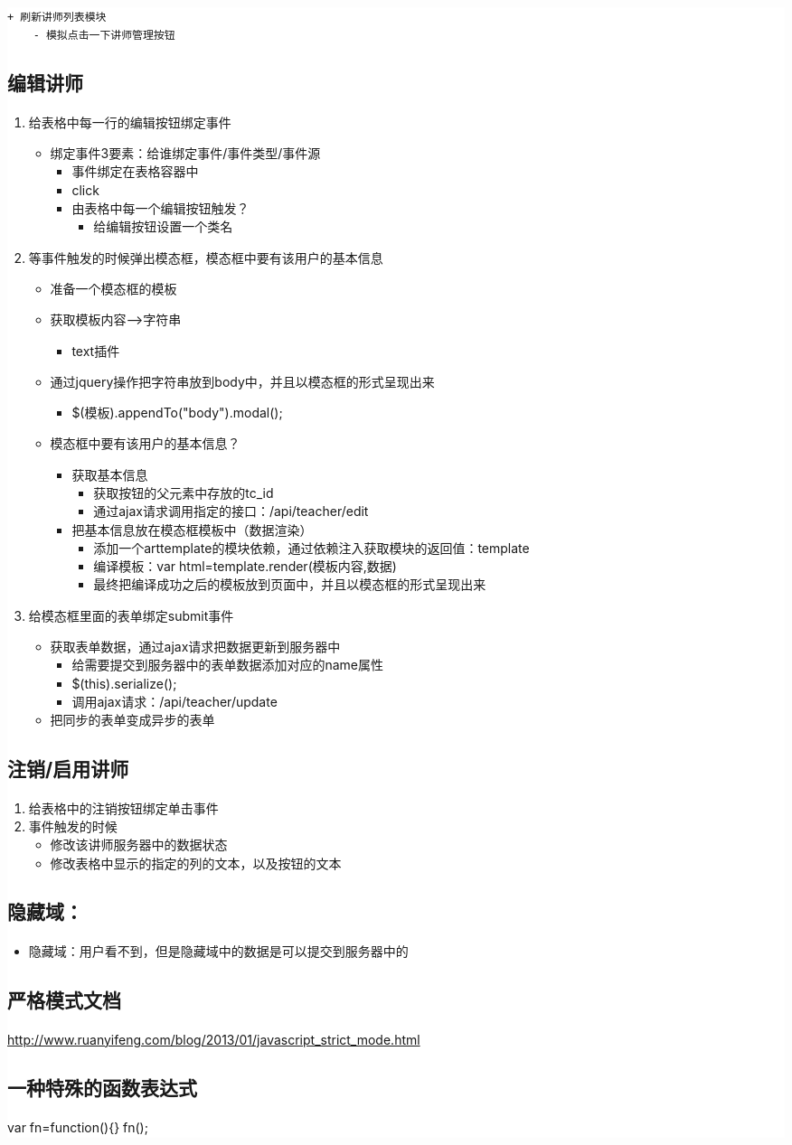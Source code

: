     + 刷新讲师列表模块
        - 模拟点击一下讲师管理按钮

## 编辑讲师
1. 给表格中每一行的编辑按钮绑定事件
    + 绑定事件3要素：给谁绑定事件/事件类型/事件源
        - 事件绑定在表格容器中
        + click
        + 由表格中每一个编辑按钮触发？
            - 给编辑按钮设置一个类名
2. 等事件触发的时候弹出模态框，模态框中要有该用户的基本信息
    + 准备一个模态框的模板
    + 获取模板内容-->字符串
        - text插件
    + 通过jquery操作把字符串放到body中，并且以模态框的形式呈现出来
        - $(模板).appendTo("body").modal();

    + 模态框中要有该用户的基本信息？
        - 获取基本信息
            - 获取按钮的父元素中存放的tc_id
            - 通过ajax请求调用指定的接口：/api/teacher/edit
        - 把基本信息放在模态框模板中（数据渲染）
            - 添加一个arttemplate的模块依赖，通过依赖注入获取模块的返回值：template
            - 编译模板：var html=template.render(模板内容,数据)
            - 最终把编译成功之后的模板放到页面中，并且以模态框的形式呈现出来

3. 给模态框里面的表单绑定submit事件
    + 获取表单数据，通过ajax请求把数据更新到服务器中
        - 给需要提交到服务器中的表单数据添加对应的name属性
        - $(this).serialize();
        - 调用ajax请求：/api/teacher/update
    + 把同步的表单变成异步的表单

## 注销/启用讲师
1. 给表格中的注销按钮绑定单击事件
2. 事件触发的时候
    + 修改该讲师服务器中的数据状态
    + 修改表格中显示的指定的列的文本，以及按钮的文本

## 隐藏域：
+ 隐藏域：用户看不到，但是隐藏域中的数据是可以提交到服务器中的

## 严格模式文档
http://www.ruanyifeng.com/blog/2013/01/javascript_strict_mode.html

## 一种特殊的函数表达式
var fn=function(){}
fn();
